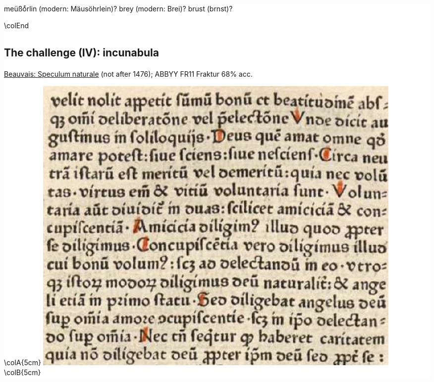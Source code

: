 meüßoͤrlin (modern: Mäusöhrlein)?
brey (modern: Brei)? brust (brnst)?

\colEnd

## The challenge (IV): incunabula

[Beauvais: Speculum naturale][specnat] (not after 1476); ABBYY FR11 Fraktur 68% acc.

[specnat]: http://daten.digitale-sammlungen.de/bsb00035779/image_59

\colA{5cm}
![](images/beauvais.png)\
\colB{5cm}

[tesseract]: <https://github.com/tesseract-ocr/tesseract>
[ocropus]: https://github.com/tmbdev/ocropy
[googlebooks]: https://books.google.com/
[BSB]: <http://www.digitale-sammlungen.de>
[hathi]: <https://www.hathitrust.org/>
[impact]: <http://www.digitisation.eu>
[OGL]: <http://www.dh.uni-leipzig.de/wo/projects/open-greek-and-latin-project/>
[emop]: <http://emop.tamu.edu>
[ocular]: <http://nlp.cs.berkeley.edu/projects/ocular.shtml>
[progymnasmata]: http://daten.digitale-sammlungen.de/bsb00037616/image_65
[rydberg]: http://www.digitalhumanities.org/dhq/vol/3/1/000027/000027.html\#p7
[bodenstein]: http://reader.digitale-sammlungen.de/de/fs1/object/display/bsb10727106_00102.html
[leyser]: http://diglib.hab.de/drucke/rd-255-5b/start.htm?image=00452